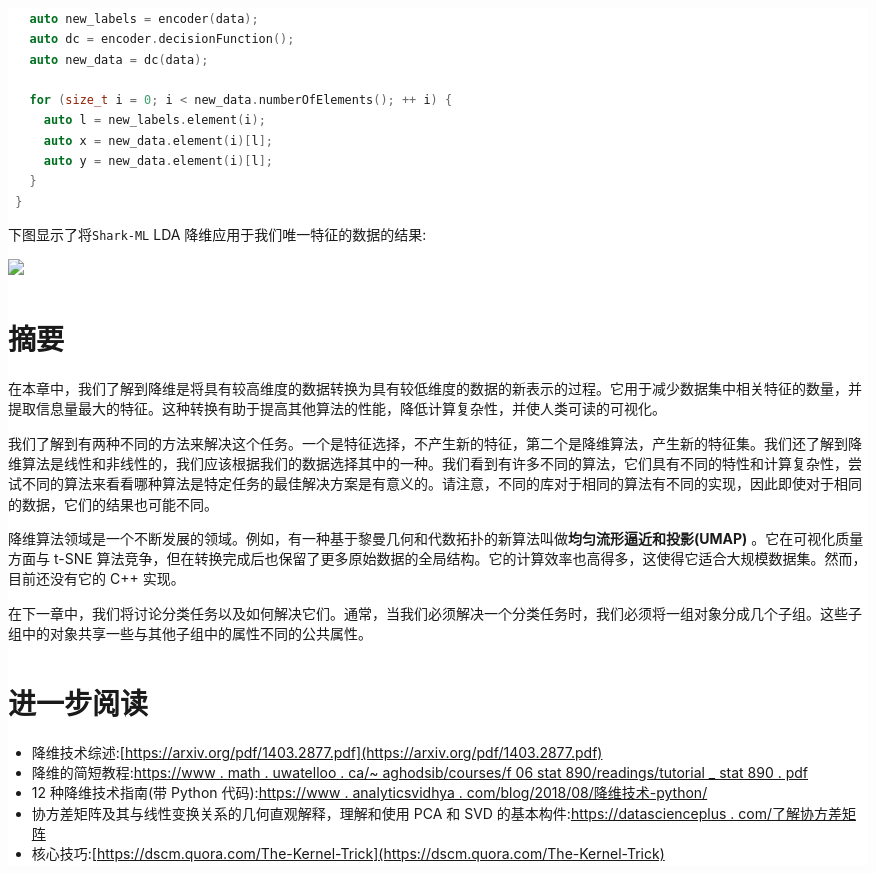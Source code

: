 ```cpp
   auto new_labels = encoder(data);
   auto dc = encoder.decisionFunction();
   auto new_data = dc(data);

   for (size_t i = 0; i < new_data.numberOfElements(); ++ i) {
     auto l = new_labels.element(i);
     auto x = new_data.element(i)[l];
     auto y = new_data.element(i)[l];
   }
 }
```

下图显示了将`Shark-ML` LDA 降维应用于我们唯一特征的数据的结果:

![](img/696c5524-abf7-480e-9f1b-74bb294a8db7.png)

# 摘要

在本章中，我们了解到降维是将具有较高维度的数据转换为具有较低维度的数据的新表示的过程。它用于减少数据集中相关特征的数量，并提取信息量最大的特征。这种转换有助于提高其他算法的性能，降低计算复杂性，并使人类可读的可视化。

我们了解到有两种不同的方法来解决这个任务。一个是特征选择，不产生新的特征，第二个是降维算法，产生新的特征集。我们还了解到降维算法是线性和非线性的，我们应该根据我们的数据选择其中的一种。我们看到有许多不同的算法，它们具有不同的特性和计算复杂性，尝试不同的算法来看看哪种算法是特定任务的最佳解决方案是有意义的。请注意，不同的库对于相同的算法有不同的实现，因此即使对于相同的数据，它们的结果也可能不同。

降维算法领域是一个不断发展的领域。例如，有一种基于黎曼几何和代数拓扑的新算法叫做**均匀流形逼近和投影(UMAP)** 。它在可视化质量方面与 t-SNE 算法竞争，但在转换完成后也保留了更多原始数据的全局结构。它的计算效率也高得多，这使得它适合大规模数据集。然而，目前还没有它的 C++ 实现。

在下一章中，我们将讨论分类任务以及如何解决它们。通常，当我们必须解决一个分类任务时，我们必须将一组对象分成几个子组。这些子组中的对象共享一些与其他子组中的属性不同的公共属性。

# 进一步阅读

*   降维技术综述:[https://arxiv.org/pdf/1403.2877.pdf](https://arxiv.org/pdf/1403.2877.pdf)
*   降维的简短教程:[https://www . math . uwatelloo . ca/~ aghodsib/courses/f 06 stat 890/readings/tutorial _ stat 890 . pdf](https://www.math.uwaterloo.ca/~aghodsib/courses/f06stat890/readings/tutorial_stat890.pdf)
*   12 种降维技术指南(带 Python 代码):[https://www . analyticsvidhya . com/blog/2018/08/降维技术-python/](https://www.analyticsvidhya.com/blog/2018/08/dimensionality-reduction-techniques-python/)
*   协方差矩阵及其与线性变换关系的几何直观解释，理解和使用 PCA 和 SVD 的基本构件:[https://datascienceplus . com/了解协方差矩阵](https://datascienceplus.com/understanding-the-covariance-matrix)
*   核心技巧:[https://dscm.quora.com/The-Kernel-Trick](https://dscm.quora.com/The-Kernel-Trick)